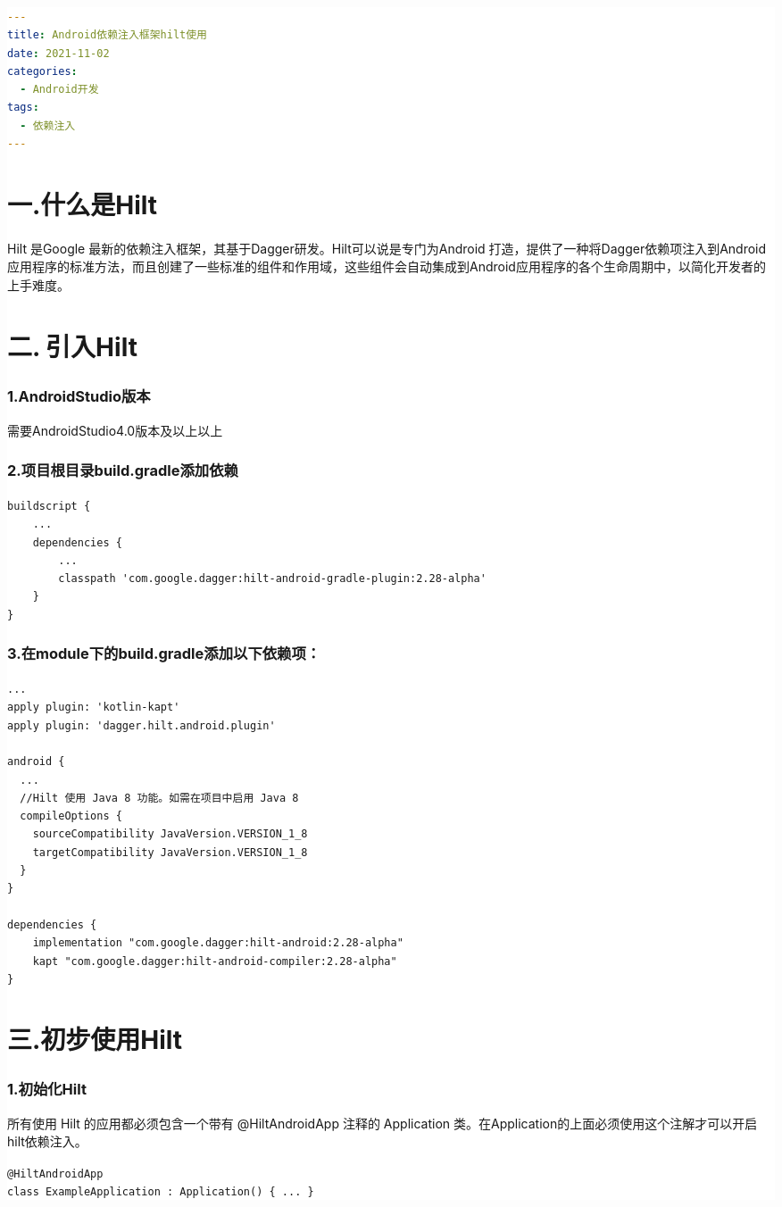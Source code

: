 ```yaml
---
title: Android依赖注入框架hilt使用
date: 2021-11-02
categories: 
  - Android开发
tags:
  - 依赖注入
---
```


# 一.什么是Hilt
Hilt 是Google 最新的依赖注入框架，其基于Dagger研发。Hilt可以说是专门为Android 打造，提供了一种将Dagger依赖项注入到Android应用程序的标准方法，而且创建了一些标准的组件和作用域，这些组件会自动集成到Android应用程序的各个生命周期中，以简化开发者的上手难度。
# 二. 引入Hilt
### 1.AndroidStudio版本
需要AndroidStudio4.0版本及以上以上
### 2.项目根目录build.gradle添加依赖
```
buildscript {
    ...
    dependencies {
        ...
        classpath 'com.google.dagger:hilt-android-gradle-plugin:2.28-alpha'
    }
}
```
### 3.在module下的build.gradle添加以下依赖项：
```
...
apply plugin: 'kotlin-kapt'
apply plugin: 'dagger.hilt.android.plugin'

android {
  ...
  //Hilt 使用 Java 8 功能。如需在项目中启用 Java 8  
  compileOptions {
    sourceCompatibility JavaVersion.VERSION_1_8
    targetCompatibility JavaVersion.VERSION_1_8
  }
}

dependencies {
    implementation "com.google.dagger:hilt-android:2.28-alpha"
    kapt "com.google.dagger:hilt-android-compiler:2.28-alpha"
}
```
# 三.初步使用Hilt
### 1.初始化Hilt
所有使用 Hilt 的应用都必须包含一个带有 @HiltAndroidApp 注释的 Application 类。在Application的上面必须使用这个注解才可以开启hilt依赖注入。
```
@HiltAndroidApp
class ExampleApplication : Application() { ... }
```
